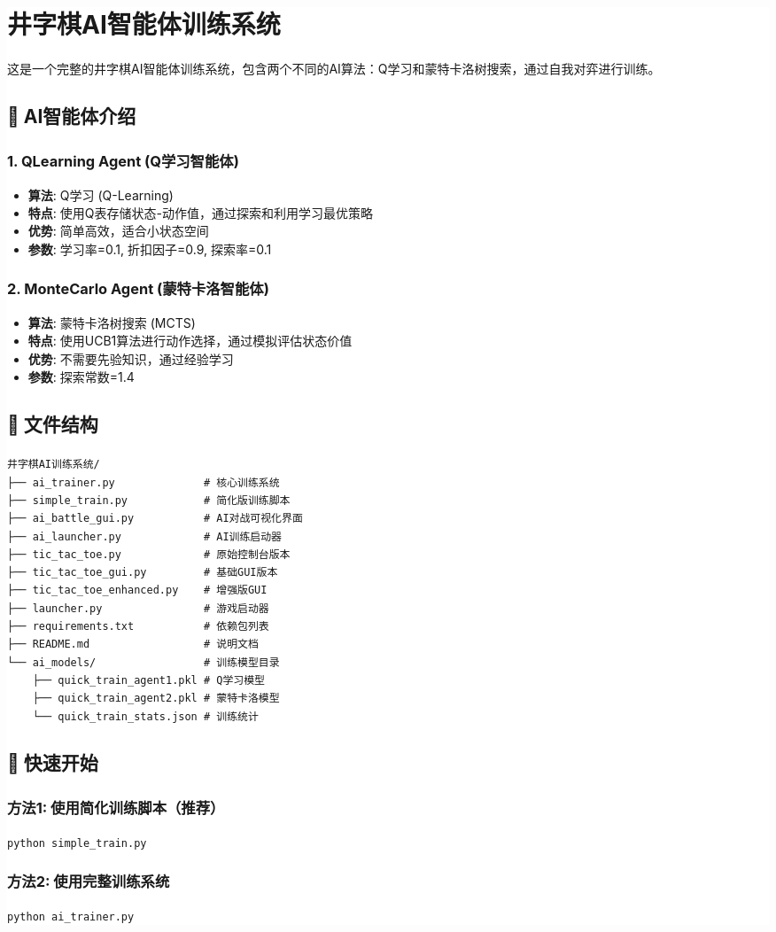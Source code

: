 # 井字棋AI智能体训练系统

这是一个完整的井字棋AI智能体训练系统，包含两个不同的AI算法：Q学习和蒙特卡洛树搜索，通过自我对弈进行训练。

## 🤖 AI智能体介绍

### 1. QLearning Agent (Q学习智能体)
- **算法**: Q学习 (Q-Learning)
- **特点**: 使用Q表存储状态-动作值，通过探索和利用学习最优策略
- **优势**: 简单高效，适合小状态空间
- **参数**: 学习率=0.1, 折扣因子=0.9, 探索率=0.1

### 2. MonteCarlo Agent (蒙特卡洛智能体)
- **算法**: 蒙特卡洛树搜索 (MCTS)
- **特点**: 使用UCB1算法进行动作选择，通过模拟评估状态价值
- **优势**: 不需要先验知识，通过经验学习
- **参数**: 探索常数=1.4

## 📁 文件结构

```
井字棋AI训练系统/
├── ai_trainer.py              # 核心训练系统
├── simple_train.py            # 简化版训练脚本
├── ai_battle_gui.py           # AI对战可视化界面
├── ai_launcher.py             # AI训练启动器
├── tic_tac_toe.py             # 原始控制台版本
├── tic_tac_toe_gui.py         # 基础GUI版本
├── tic_tac_toe_enhanced.py    # 增强版GUI
├── launcher.py                # 游戏启动器
├── requirements.txt           # 依赖包列表
├── README.md                  # 说明文档
└── ai_models/                 # 训练模型目录
    ├── quick_train_agent1.pkl # Q学习模型
    ├── quick_train_agent2.pkl # 蒙特卡洛模型
    └── quick_train_stats.json # 训练统计
```

## 🚀 快速开始

### 方法1: 使用简化训练脚本（推荐）
```bash
python simple_train.py
```

### 方法2: 使用完整训练系统
```bash
python ai_trainer.py
```
